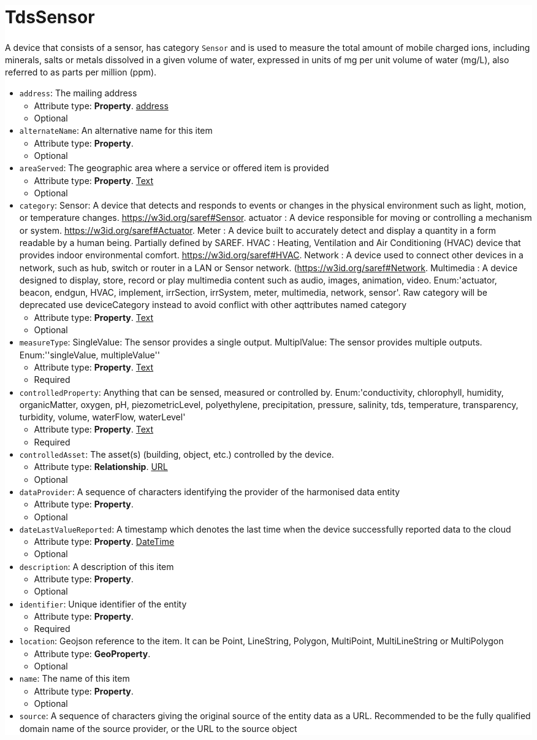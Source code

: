 

# TdsSensor

A device that consists of a sensor, has category `Sensor` and is used to measure the total amount of mobile charged ions, including minerals, salts or metals dissolved in a given volume of water, expressed in units of mg per unit volume of water (mg/L), also referred to as parts per million (ppm).

-  `address`: The mailing address
   -  Attribute type: **Property**. [address](https://schema.org/address)
   -  Optional
-  `alternateName`: An alternative name for this item
   -  Attribute type: **Property**. 
   -  Optional
-  `areaServed`: The geographic area where a service or offered item is provided
   -  Attribute type: **Property**. [Text](https://schema.org/Text)
   -  Optional
-  `category`: Sensor: A device that detects and responds to events or changes in the physical environment such as light, motion, or temperature changes. https://w3id.org/saref#Sensor. actuator : A device responsible for moving or controlling a mechanism or system. https://w3id.org/saref#Actuator. Meter : A device built to accurately detect and display a quantity in a form readable by a human being. Partially defined by SAREF. HVAC : Heating, Ventilation and Air Conditioning (HVAC) device that provides indoor environmental comfort. https://w3id.org/saref#HVAC. Network : A device used to connect other devices in a network, such as hub, switch or router in a LAN or Sensor network. (https://w3id.org/saref#Network. Multimedia : A device designed to display, store, record or play multimedia content such as audio, images, animation, video. Enum:'actuator, beacon, endgun, HVAC, implement, irrSection, irrSystem, meter, multimedia, network, sensor'. Raw category will be deprecated use deviceCategory instead to avoid conflict with other aqttributes named category
   -  Attribute type: **Property**. [Text](https://schema.org/Text)
   -  Optional
-  `measureType`: SingleValue: The sensor provides a single output. MultiplValue: The sensor provides multiple outputs. Enum:''singleValue, multipleValue''
   -  Attribute type: **Property**. [Text](https://schema.org/Text)
   -  Required
-  `controlledProperty`: Anything that can be sensed, measured or controlled by. Enum:'conductivity, chlorophyll, humidity, organicMatter, oxygen, pH, piezometricLevel, polyethylene, precipitation, pressure, salinity, tds, temperature, transparency, turbidity, volume, waterFlow, waterLevel'
   -  Attribute type: **Property**. [Text](https://schema.org/Text)
   -  Required
-  `controlledAsset`: The asset(s) (building, object, etc.) controlled by the device.
   -  Attribute type: **Relationship**. [URL](https://schema.org/URL)
   -  Optional
-  `dataProvider`: A sequence of characters identifying the provider of the harmonised data entity
   -  Attribute type: **Property**. 
   -  Optional
-  `dateLastValueReported`: A timestamp which denotes the last time when the device successfully reported data to the cloud
   -  Attribute type: **Property**. [DateTime](https://schema.org/DateTime)
   -  Optional
-  `description`: A description of this item
   -  Attribute type: **Property**. 
   -  Optional
-  `identifier`: Unique identifier of the entity
   -  Attribute type: **Property**. 
   -  Required
-  `location`: Geojson reference to the item. It can be Point, LineString, Polygon, MultiPoint, MultiLineString or MultiPolygon
   -  Attribute type: **GeoProperty**. 
   -  Optional
-  `name`: The name of this item
   -  Attribute type: **Property**. 
   -  Optional
-  `source`: A sequence of characters giving the original source of the entity data as a URL. Recommended to be the fully qualified domain name of the source provider, or the URL to the source object